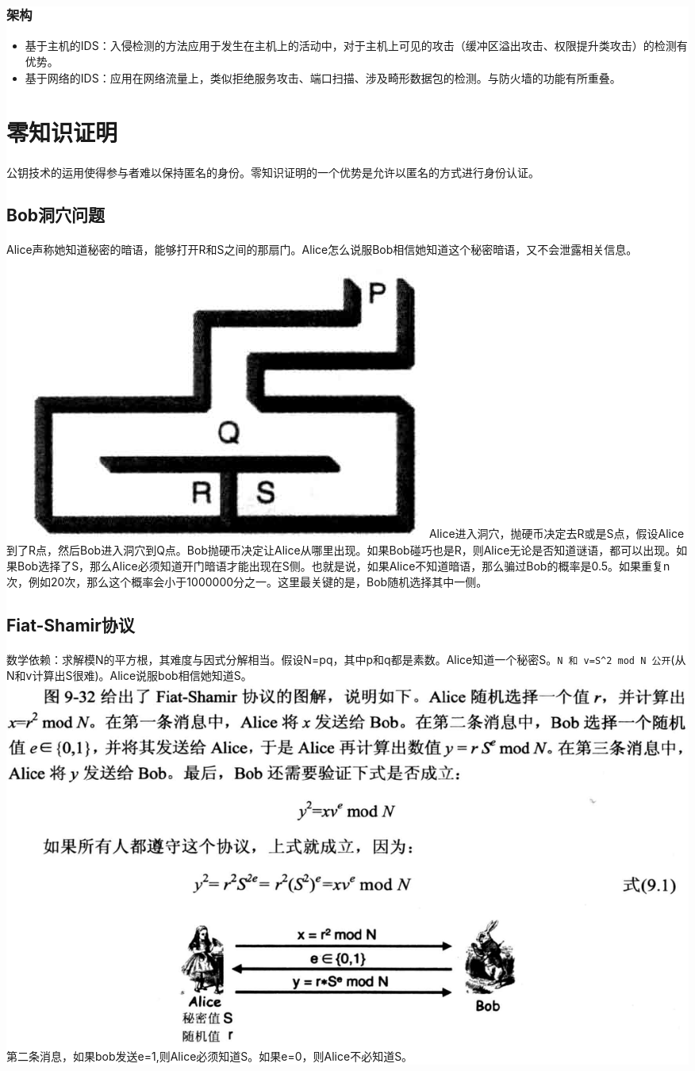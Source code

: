 ### 架构
- 基于主机的IDS：入侵检测的方法应用于发生在主机上的活动中，对于主机上可见的攻击（缓冲区溢出攻击、权限提升类攻击）的检测有优势。
- 基于网络的IDS：应用在网络流量上，类似拒绝服务攻击、端口扫描、涉及畸形数据包的检测。与防火墙的功能有所重叠。

# 零知识证明
公钥技术的运用使得参与者难以保持匿名的身份。零知识证明的一个优势是允许以匿名的方式进行身份认证。

## Bob洞穴问题
Alice声称她知道秘密的暗语，能够打开R和S之间的那扇门。Alice怎么说服Bob相信她知道这个秘密暗语，又不会泄露相关信息。

![](pic/洞穴问题.png)
Alice进入洞穴，抛硬币决定去R或是S点，假设Alice到了R点，然后Bob进入洞穴到Q点。Bob抛硬币决定让Alice从哪里出现。如果Bob碰巧也是R，则Alice无论是否知道谜语，都可以出现。如果Bob选择了S，那么Alice必须知道开门暗语才能出现在S侧。也就是说，如果Alice不知道暗语，那么骗过Bob的概率是0.5。如果重复n次，例如20次，那么这个概率会小于1000000分之一。这里最关键的是，Bob随机选择其中一侧。

## Fiat-Shamir协议
数学依赖：求解模N的平方根，其难度与因式分解相当。假设N=pq，其中p和q都是素数。Alice知道一个秘密S。`N 和 v=S^2 mod N 公开`(从N和v计算出S很难)。Alice说服bob相信她知道S。
![](pic/Fiat-Shamir.png)
第二条消息，如果bob发送e=1,则Alice必须知道S。如果e=0，则Alice不必知道S。
